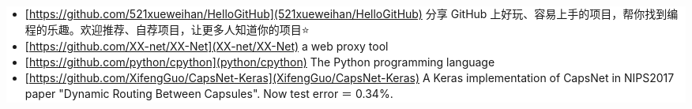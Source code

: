 * [https://github.com/521xueweihan/HelloGitHub](521xueweihan/HelloGitHub) 分享 GitHub 上好玩、容易上手的项目，帮你找到编程的乐趣。欢迎推荐、自荐项目，让更多人知道你的项目⭐️
* [https://github.com/XX-net/XX-Net](XX-net/XX-Net) a web proxy tool
* [https://github.com/python/cpython](python/cpython) The Python programming language
* [https://github.com/XifengGuo/CapsNet-Keras](XifengGuo/CapsNet-Keras) A Keras implementation of CapsNet in NIPS2017 paper "Dynamic Routing Between Capsules". Now test error ＝ 0.34%.
